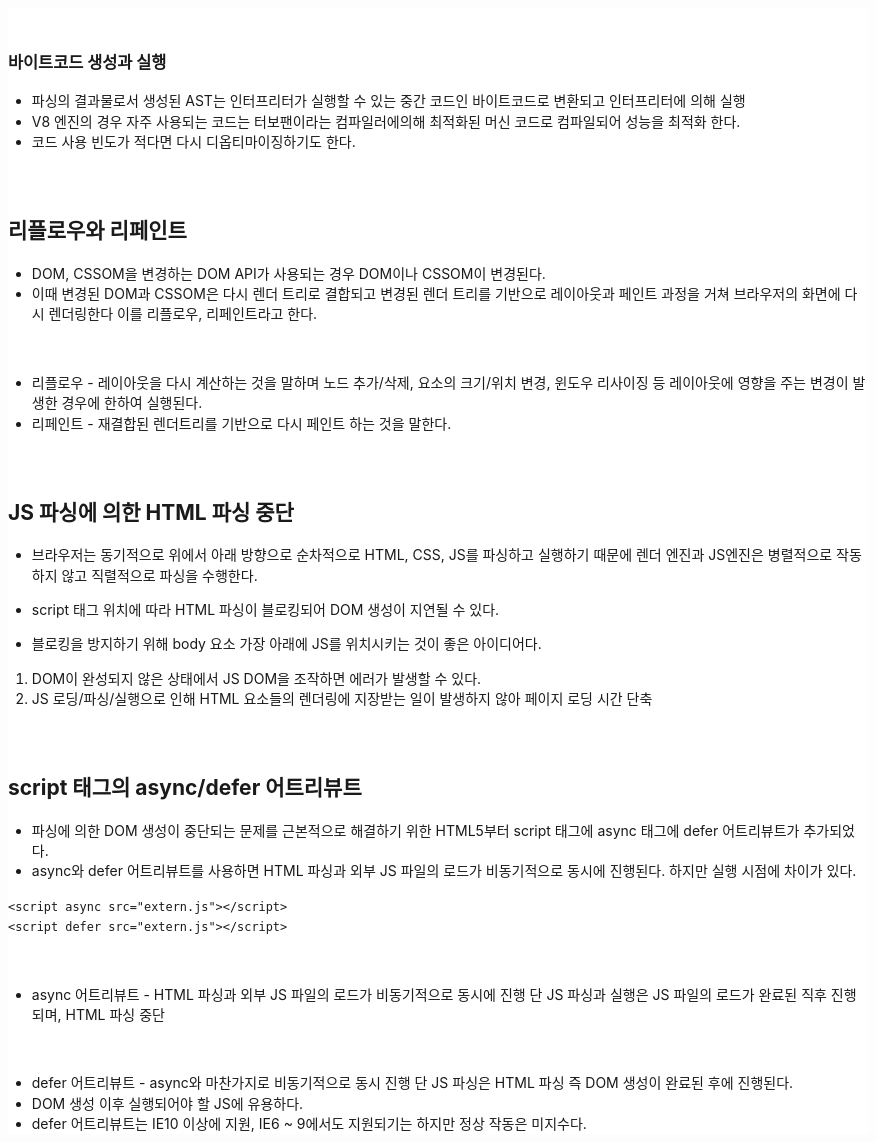 <br/>

### 바이트코드 생성과 실행
- 파싱의 결과물로서 생성된 AST는 인터프리터가 실행할 수 있는 중간 코드인 바이트코드로 변환되고 인터프리터에 의해 실행
- V8 엔진의 경우 자주 사용되는 코드는 터보팬이라는 컴파일러에의해 최적화된 머신 코드로 컴파일되어 성능을 최적화 한다.
- 코드 사용 빈도가 적다면 다시 디옵티마이징하기도 한다.

<br/>

## 리플로우와 리페인트
- DOM, CSSOM을 변경하는 DOM API가 사용되는 경우 DOM이나 CSSOM이 변경된다.
- 이때 변경된 DOM과 CSSOM은 다시 렌더 트리로 결합되고 변경된 렌더 트리를 기반으로 레이아웃과 페인트 과정을 거쳐 브라우저의 화면에 다시 렌더링한다 이를 리플로우, 리페인트라고 한다.

<br/>

- 리플로우 - 레이아웃을 다시 계산하는 것을 말하며 노드 추가/삭제, 요소의 크기/위치 변경, 윈도우 리사이징 등 레이아웃에 영향을 주는 변경이 발생한 경우에 한하여 실행된다.
- 리페인트 - 재결합된 렌더트리를 기반으로 다시 페인트 하는 것을 말한다.

<br/>

## JS 파싱에 의한 HTML 파싱 중단
- 브라우저는 동기적으로 위에서 아래 방향으로 순차적으로 HTML, CSS, JS를 파싱하고 실행하기 때문에 렌더 엔진과 JS엔진은 병렬적으로 작동하지 않고 직렬적으로 파싱을 수행한다.
- script 태그 위치에 따라 HTML 파싱이 블로킹되어 DOM 생성이 지연될 수 있다.

- 블로킹을 방지하기 위해 body 요소 가장 아래에 JS를 위치시키는 것이 좋은 아이디어다.
1. DOM이 완성되지 않은 상태에서 JS DOM을 조작하면 에러가 발생할 수 있다.
2. JS 로딩/파싱/실행으로 인해 HTML 요소들의 렌더링에 지장받는 일이 발생하지 않아 페이지 로딩 시간 단축

<br/>

## script 태그의 async/defer 어트리뷰트
- 파싱에 의한 DOM 생성이 중단되는 문제를 근본적으로 해결하기 위한 HTML5부터 script 태그에 async 태그에 defer 어트리뷰트가 추가되었다.
- async와 defer 어트리뷰트를 사용하면 HTML 파싱과 외부 JS 파일의 로드가 비동기적으로 동시에 진행된다. 하지만 실행 시점에 차이가 있다.

```
<script async src="extern.js"></script>
<script defer src="extern.js"></script>
```

<br/>

- async 어트리뷰트 - HTML 파싱과 외부 JS 파일의 로드가 비동기적으로 동시에 진행 단 JS 파싱과 실행은 JS 파일의 로드가 완료된 직후 진행되며, HTML 파싱 중단

<br/>

- defer 어트리뷰트 - async와 마찬가지로 비동기적으로 동시 진행 단 JS 파싱은 HTML 파싱 즉 DOM 생성이 완료된 후에 진행된다.
- DOM 생성 이후 실행되어야 할 JS에 유용하다. 
- defer 어트리뷰트는 IE10 이상에 지원, IE6 ~ 9에서도 지원되기는 하지만 정상 작동은 미지수다.
